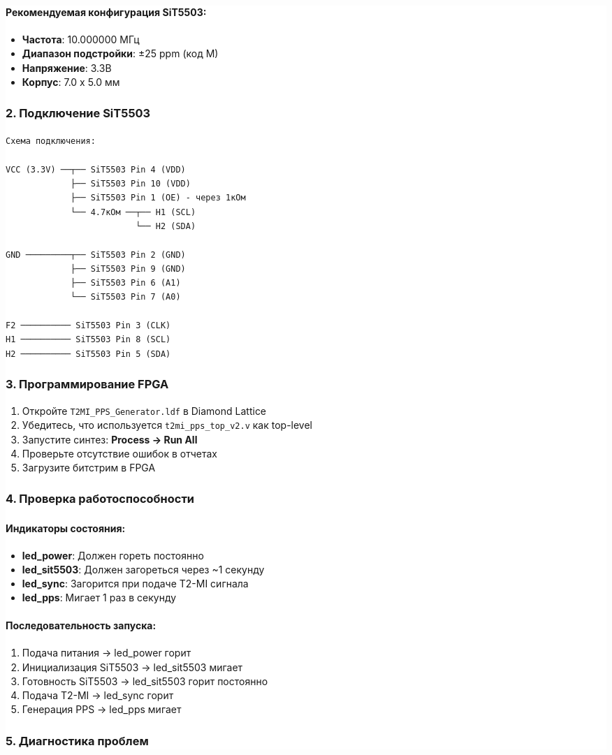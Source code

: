 #### Рекомендуемая конфигурация SiT5503:
- **Частота**: 10.000000 МГц
- **Диапазон подстройки**: ±25 ppm (код M)
- **Напряжение**: 3.3В
- **Корпус**: 7.0 x 5.0 мм

### 2. Подключение SiT5503

```
Схема подключения:

VCC (3.3V) ──┬── SiT5503 Pin 4 (VDD)
             ├── SiT5503 Pin 10 (VDD)
             ├── SiT5503 Pin 1 (OE) - через 1кОм
             └── 4.7кОм ──┬── H1 (SCL)
                          └── H2 (SDA)

GND ─────────┬── SiT5503 Pin 2 (GND)
             ├── SiT5503 Pin 9 (GND)
             ├── SiT5503 Pin 6 (A1)
             └── SiT5503 Pin 7 (A0)

F2 ────────── SiT5503 Pin 3 (CLK)
H1 ────────── SiT5503 Pin 8 (SCL)
H2 ────────── SiT5503 Pin 5 (SDA)
```

### 3. Программирование FPGA

1. Откройте `T2MI_PPS_Generator.ldf` в Diamond Lattice
2. Убедитесь, что используется `t2mi_pps_top_v2.v` как top-level
3. Запустите синтез: **Process → Run All**
4. Проверьте отсутствие ошибок в отчетах
5. Загрузите битстрим в FPGA

### 4. Проверка работоспособности

#### Индикаторы состояния:
- **led_power**: Должен гореть постоянно
- **led_sit5503**: Должен загореться через ~1 секунду
- **led_sync**: Загорится при подаче T2-MI сигнала
- **led_pps**: Мигает 1 раз в секунду

#### Последовательность запуска:
1. Подача питания → led_power горит
2. Инициализация SiT5503 → led_sit5503 мигает
3. Готовность SiT5503 → led_sit5503 горит постоянно
4. Подача T2-MI → led_sync горит
5. Генерация PPS → led_pps мигает

### 5. Диагностика проблем
